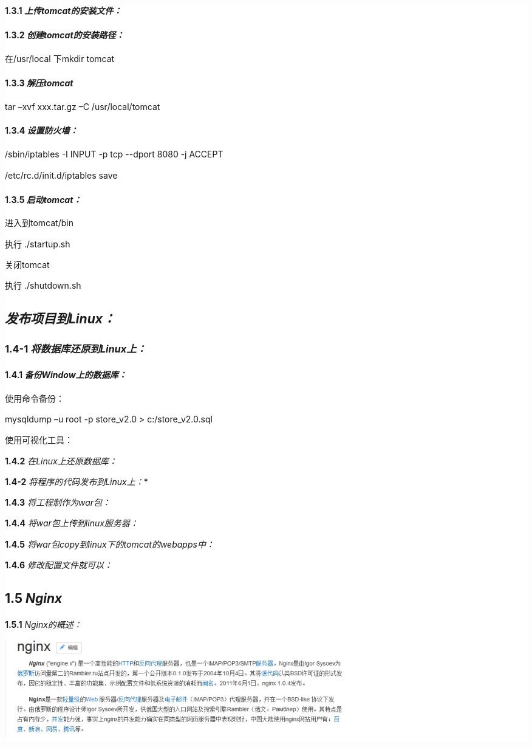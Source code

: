 #### **1.3.1** *上传tomcat的安装文件：*

 

#### **1.3.2** *创建tomcat的安装路径：*

在/usr/local 下mkdir tomcat

#### **1.3.3** *解压tomcat*

tar –xvf xxx.tar.gz –C /usr/local/tomcat

#### **1.3.4** *设置防火墙：*

/sbin/iptables -I INPUT -p tcp --dport 8080 -j ACCEPT

/etc/rc.d/init.d/iptables save

#### **1.3.5** *启动tomcat：*

进入到tomcat/bin

执行 ./startup.sh

关闭tomcat

执行 ./shutdown.sh

## *发布项目到Linux：*

### **1.4-1** *将数据库还原到Linux上：*

#### **1.4.1** *备份Window上的数据库：*

使用命令备份：

mysqldump –u root -p store_v2.0 > c:/store_v2.0.sql

 

使用可视化工具：

**1.4.2** *在Linux上还原数据库：*

**1.4-2** *将程序的代码发布到Linux上：**

**1.4.3** *将工程制作为war包：*

 **1.4.4** *将war包上传到linux服务器：*

 **1.4.5** *将war包copy到linux下的tomcat的webapps中：*

**1.4.6** *修改配置文件就可以：*

 

## **1.5** *Nginx*

**1.5.1** *Nginx的概述：*

![img](../images/Nginx-linux/wpsE1D4.tmp.jpg) 
